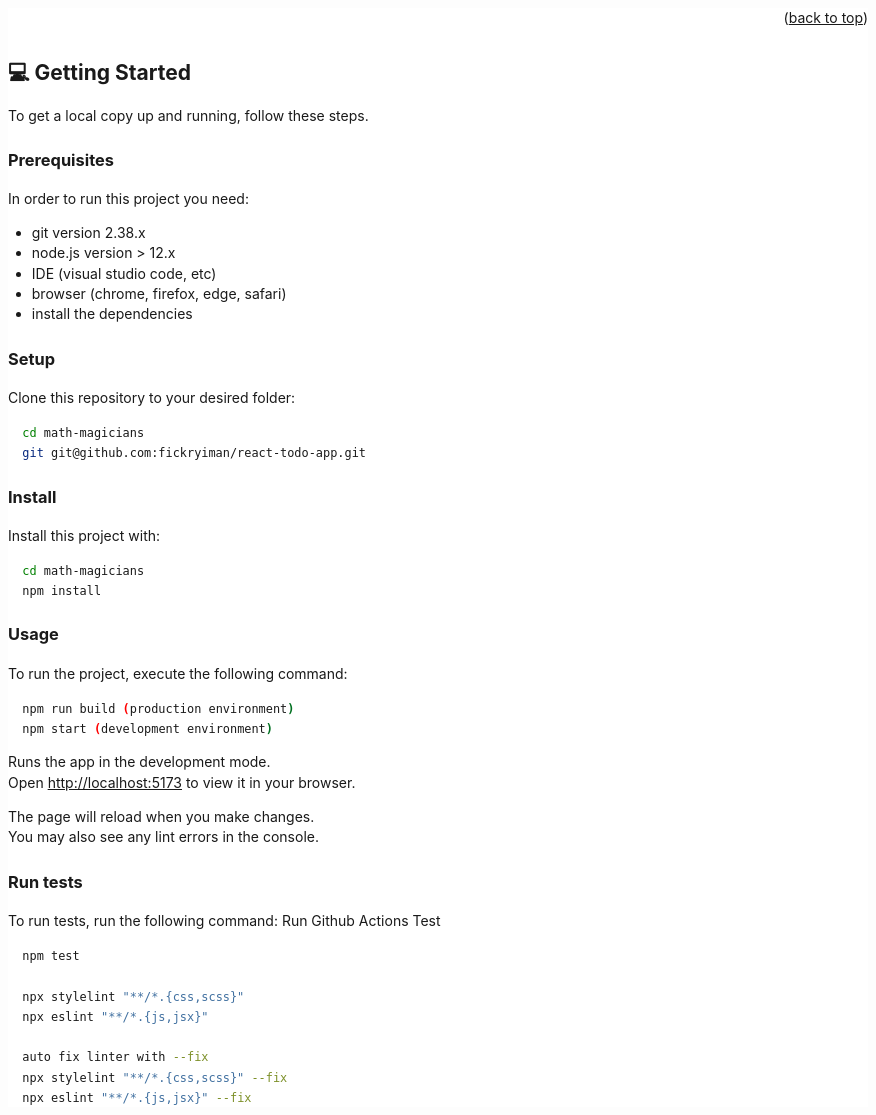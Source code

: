 <p align="right">(<a href="#readme-top">back to top</a>)</p>


## 💻 Getting Started <a name="getting-started"></a>


To get a local copy up and running, follow these steps.

### Prerequisites

In order to run this project you need:
- git version 2.38.x
- node.js version > 12.x
- IDE (visual studio code, etc)
- browser (chrome, firefox, edge, safari)
- install the dependencies

### Setup

Clone this repository to your desired folder:

```sh
  cd math-magicians
  git git@github.com:fickryiman/react-todo-app.git
```


### Install

Install this project with:

```sh
  cd math-magicians
  npm install
```

### Usage

To run the project, execute the following command:

```sh
  npm run build (production environment)
  npm start (development environment)
```
Runs the app in the development mode.\
Open [http://localhost:5173](http://localhost:5173) to view it in your browser.

The page will reload when you make changes.\
You may also see any lint errors in the console.


### Run tests

To run tests, run the following command:
Run Github Actions Test
```sh
  npm test

  npx stylelint "**/*.{css,scss}"
  npx eslint "**/*.{js,jsx}"

  auto fix linter with --fix
  npx stylelint "**/*.{css,scss}" --fix
  npx eslint "**/*.{js,jsx}" --fix
```
